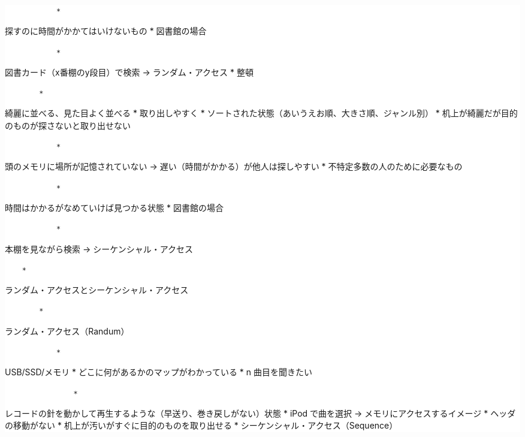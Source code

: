 				* 
探すのに時間がかかてはいけないもの
			* 
図書館の場合

				* 
図書カード（x番棚のy段目）で検索 → ランダム・アクセス
		* 
整頓

			* 
綺麗に並べる、見た目よく並べる
			* 
取り出しやすく
			* 
ソートされた状態（あいうえお順、大きさ順、ジャンル別）
			* 
机上が綺麗だが目的のものが探さないと取り出せない

				* 
頭のメモリに場所が記憶されていない → 遅い（時間がかかる）が他人は探しやすい
			* 
不特定多数の人のために必要なもの

				* 
時間はかかるがなめていけば見つかる状態
			* 
図書館の場合

				* 
本棚を見ながら検索 → シーケンシャル・アクセス

		* 
ランダム・アクセスとシーケンシャル・アクセス

			* 
ランダム・アクセス（Randum）

				* 
USB/SSD/メモリ
				* 
どこに何があるかのマップがわかっている
				* 
n 曲目を聞きたい

					* 
レコードの針を動かして再生するような（早送り、巻き戻しがない）状態
					* 
iPod で曲を選択 → メモリにアクセスするイメージ
					* 
ヘッダの移動がない
				* 
机上が汚いがすぐに目的のものを取り出せる
			* 
シーケンシャル・アクセス（Sequence）
